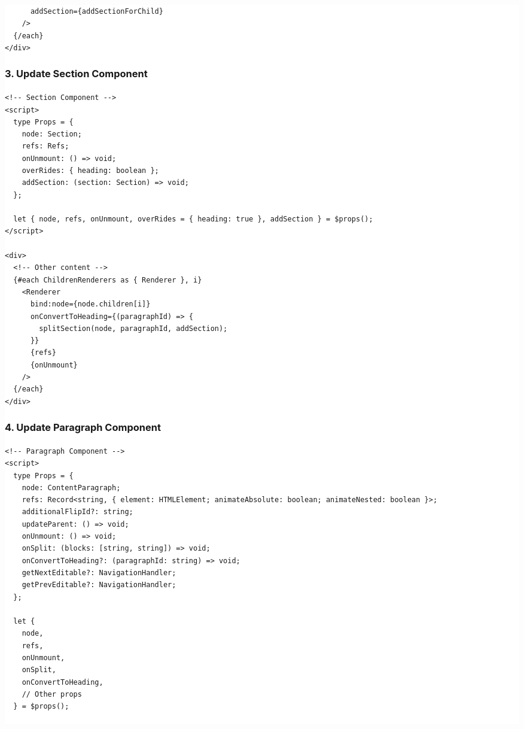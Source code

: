 ```svelte
      addSection={addSectionForChild}
    />
  {/each}
</div>
```

### 3. Update Section Component

```svelte
<!-- Section Component -->
<script>
  type Props = {
    node: Section;
    refs: Refs;
    onUnmount: () => void;
    overRides: { heading: boolean };
    addSection: (section: Section) => void;
  };
  
  let { node, refs, onUnmount, overRides = { heading: true }, addSection } = $props();
</script>

<div>
  <!-- Other content -->
  {#each ChildrenRenderers as { Renderer }, i}
    <Renderer
      bind:node={node.children[i]}
      onConvertToHeading={(paragraphId) => {
        splitSection(node, paragraphId, addSection);
      }}
      {refs}
      {onUnmount}
    />
  {/each}
</div>
```

### 4. Update Paragraph Component

```svelte
<!-- Paragraph Component -->
<script>
  type Props = {
    node: ContentParagraph;
    refs: Record<string, { element: HTMLElement; animateAbsolute: boolean; animateNested: boolean }>;
    additionalFlipId?: string;
    updateParent: () => void;
    onUnmount: () => void;
    onSplit: (blocks: [string, string]) => void;
    onConvertToHeading?: (paragraphId: string) => void;
    getNextEditable?: NavigationHandler;
    getPrevEditable?: NavigationHandler;
  };
  
  let { 
    node, 
    refs, 
    onUnmount, 
    onSplit, 
    onConvertToHeading,
    // Other props 
  } = $props();
  
```